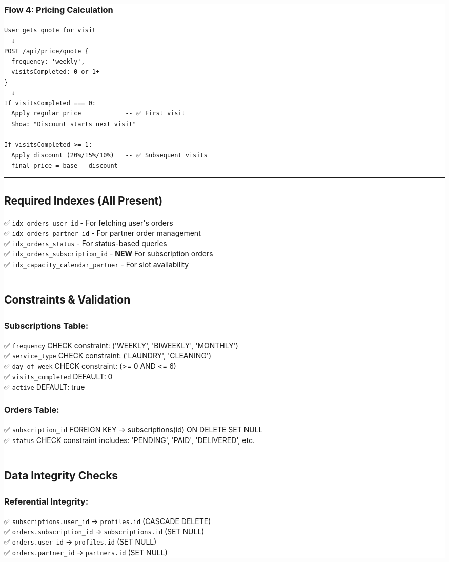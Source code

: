 ### Flow 4: Pricing Calculation
```
User gets quote for visit
  ↓
POST /api/price/quote {
  frequency: 'weekly',
  visitsCompleted: 0 or 1+
}
  ↓
If visitsCompleted === 0:
  Apply regular price            -- ✅ First visit
  Show: "Discount starts next visit"
  
If visitsCompleted >= 1:
  Apply discount (20%/15%/10%)   -- ✅ Subsequent visits
  final_price = base - discount
```

---

## Required Indexes (All Present)

✅ `idx_orders_user_id` - For fetching user's orders  
✅ `idx_orders_partner_id` - For partner order management  
✅ `idx_orders_status` - For status-based queries  
✅ `idx_orders_subscription_id` - **NEW** For subscription orders  
✅ `idx_capacity_calendar_partner` - For slot availability  

---

## Constraints & Validation

### Subscriptions Table:
✅ `frequency` CHECK constraint: ('WEEKLY', 'BIWEEKLY', 'MONTHLY')  
✅ `service_type` CHECK constraint: ('LAUNDRY', 'CLEANING')  
✅ `day_of_week` CHECK constraint: (>= 0 AND <= 6)  
✅ `visits_completed` DEFAULT: 0  
✅ `active` DEFAULT: true  

### Orders Table:
✅ `subscription_id` FOREIGN KEY → subscriptions(id) ON DELETE SET NULL  
✅ `status` CHECK constraint includes: 'PENDING', 'PAID', 'DELIVERED', etc.  

---

## Data Integrity Checks

### Referential Integrity:
✅ `subscriptions.user_id` → `profiles.id` (CASCADE DELETE)  
✅ `orders.subscription_id` → `subscriptions.id` (SET NULL)  
✅ `orders.user_id` → `profiles.id` (SET NULL)  
✅ `orders.partner_id` → `partners.id` (SET NULL)  

